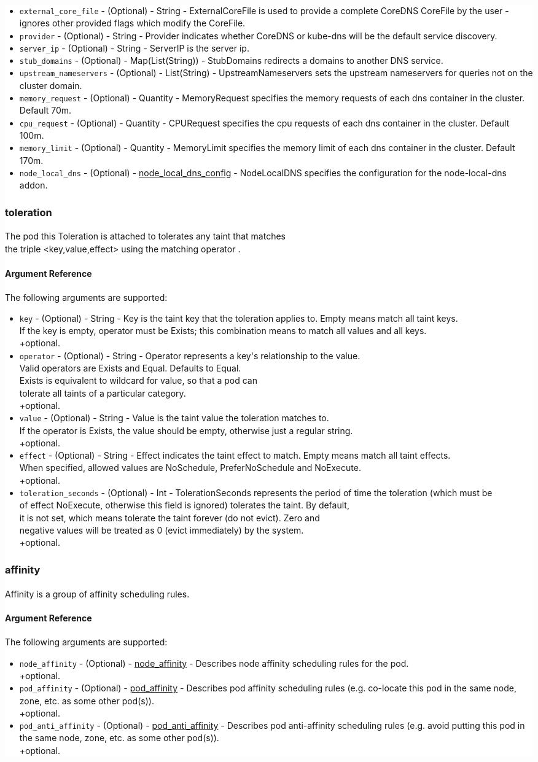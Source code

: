 - `external_core_file` - (Optional) - String - ExternalCoreFile is used to provide a complete CoreDNS CoreFile by the user - ignores other provided flags which modify the CoreFile.
- `provider` - (Optional) - String - Provider indicates whether CoreDNS or kube-dns will be the default service discovery.
- `server_ip` - (Optional) - String - ServerIP is the server ip.
- `stub_domains` - (Optional) - Map(List(String)) - StubDomains redirects a domains to another DNS service.
- `upstream_nameservers` - (Optional) - List(String) - UpstreamNameservers sets the upstream nameservers for queries not on the cluster domain.
- `memory_request` - (Optional) - Quantity - MemoryRequest specifies the memory requests of each dns container in the cluster. Default 70m.
- `cpu_request` - (Optional) - Quantity - CPURequest specifies the cpu requests of each dns container in the cluster. Default 100m.
- `memory_limit` - (Optional) - Quantity - MemoryLimit specifies the memory limit of each dns container in the cluster. Default 170m.
- `node_local_dns` - (Optional) - [node_local_dns_config](#node_local_dns_config) - NodeLocalDNS specifies the configuration for the node-local-dns addon.

### toleration

The pod this Toleration is attached to tolerates any taint that matches<br />the triple <key,value,effect> using the matching operator <operator>.

#### Argument Reference

The following arguments are supported:

- `key` - (Optional) - String - Key is the taint key that the toleration applies to. Empty means match all taint keys.<br />If the key is empty, operator must be Exists; this combination means to match all values and all keys.<br />+optional.
- `operator` - (Optional) - String - Operator represents a key's relationship to the value.<br />Valid operators are Exists and Equal. Defaults to Equal.<br />Exists is equivalent to wildcard for value, so that a pod can<br />tolerate all taints of a particular category.<br />+optional.
- `value` - (Optional) - String - Value is the taint value the toleration matches to.<br />If the operator is Exists, the value should be empty, otherwise just a regular string.<br />+optional.
- `effect` - (Optional) - String - Effect indicates the taint effect to match. Empty means match all taint effects.<br />When specified, allowed values are NoSchedule, PreferNoSchedule and NoExecute.<br />+optional.
- `toleration_seconds` - (Optional) - Int - TolerationSeconds represents the period of time the toleration (which must be<br />of effect NoExecute, otherwise this field is ignored) tolerates the taint. By default,<br />it is not set, which means tolerate the taint forever (do not evict). Zero and<br />negative values will be treated as 0 (evict immediately) by the system.<br />+optional.

### affinity

Affinity is a group of affinity scheduling rules.

#### Argument Reference

The following arguments are supported:

- `node_affinity` - (Optional) - [node_affinity](#node_affinity) - Describes node affinity scheduling rules for the pod.<br />+optional.
- `pod_affinity` - (Optional) - [pod_affinity](#pod_affinity) - Describes pod affinity scheduling rules (e.g. co-locate this pod in the same node, zone, etc. as some other pod(s)).<br />+optional.
- `pod_anti_affinity` - (Optional) - [pod_anti_affinity](#pod_anti_affinity) - Describes pod anti-affinity scheduling rules (e.g. avoid putting this pod in the same node, zone, etc. as some other pod(s)).<br />+optional.

